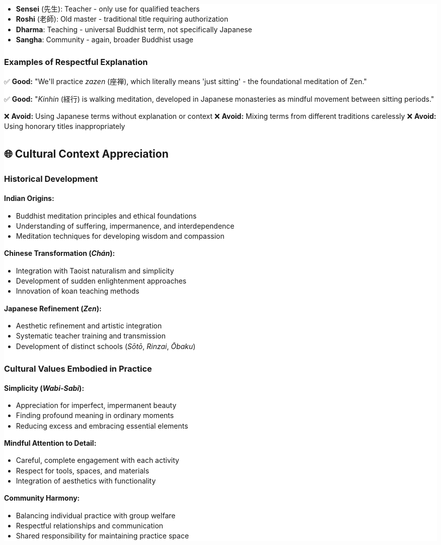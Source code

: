 -   **Sensei** (先生): Teacher - only use for qualified teachers
-   **Roshi** (老師): Old master - traditional title requiring authorization
-   **Dharma**: Teaching - universal Buddhist term, not specifically Japanese
-   **Sangha**: Community - again, broader Buddhist usage

### Examples of Respectful Explanation

✅ **Good:** "We'll practice _zazen_ (座禅), which literally means 'just sitting' - the foundational meditation of Zen."

✅ **Good:** "_Kinhin_ (経行) is walking meditation, developed in Japanese monasteries as mindful movement between sitting periods."

❌ **Avoid:** Using Japanese terms without explanation or context
❌ **Avoid:** Mixing terms from different traditions carelessly
❌ **Avoid:** Using honorary titles inappropriately

## :globe_with_meridians: Cultural Context Appreciation

### Historical Development

**Indian Origins:**

-   Buddhist meditation principles and ethical foundations
-   Understanding of suffering, impermanence, and interdependence
-   Meditation techniques for developing wisdom and compassion

**Chinese Transformation (_Chán_):**

-   Integration with Taoist naturalism and simplicity
-   Development of sudden enlightenment approaches
-   Innovation of koan teaching methods

**Japanese Refinement (_Zen_):**

-   Aesthetic refinement and artistic integration
-   Systematic teacher training and transmission
-   Development of distinct schools (_Sōtō_, _Rinzai_, _Ōbaku_)

### Cultural Values Embodied in Practice

**Simplicity (_Wabi-Sabi_):**

-   Appreciation for imperfect, impermanent beauty
-   Finding profound meaning in ordinary moments
-   Reducing excess and embracing essential elements

**Mindful Attention to Detail:**

-   Careful, complete engagement with each activity
-   Respect for tools, spaces, and materials
-   Integration of aesthetics with functionality

**Community Harmony:**

-   Balancing individual practice with group welfare
-   Respectful relationships and communication
-   Shared responsibility for maintaining practice space
